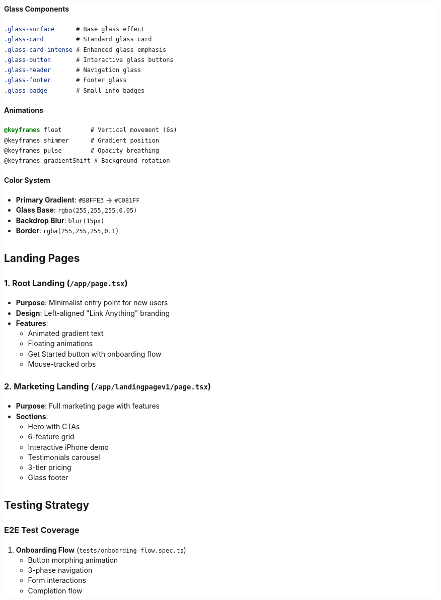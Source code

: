#### Glass Components
```css
.glass-surface      # Base glass effect
.glass-card         # Standard glass card
.glass-card-intense # Enhanced glass emphasis
.glass-button       # Interactive glass buttons
.glass-header       # Navigation glass
.glass-footer       # Footer glass
.glass-badge        # Small info badges
```

#### Animations
```css
@keyframes float        # Vertical movement (6s)
@keyframes shimmer      # Gradient position
@keyframes pulse        # Opacity breathing
@keyframes gradientShift # Background rotation
```

#### Color System
- **Primary Gradient**: `#B8FFE3` → `#C081FF`
- **Glass Base**: `rgba(255,255,255,0.05)`
- **Backdrop Blur**: `blur(15px)`
- **Border**: `rgba(255,255,255,0.1)`

## Landing Pages

### 1. Root Landing (`/app/page.tsx`)
- **Purpose**: Minimalist entry point for new users
- **Design**: Left-aligned "Link Anything" branding
- **Features**:
  - Animated gradient text
  - Floating animations
  - Get Started button with onboarding flow
  - Mouse-tracked orbs

### 2. Marketing Landing (`/app/landingpagev1/page.tsx`)
- **Purpose**: Full marketing page with features
- **Sections**:
  - Hero with CTAs
  - 6-feature grid
  - Interactive iPhone demo
  - Testimonials carousel
  - 3-tier pricing
  - Glass footer

## Testing Strategy

### E2E Test Coverage
1. **Onboarding Flow** (`tests/onboarding-flow.spec.ts`)
   - Button morphing animation
   - 3-phase navigation
   - Form interactions
   - Completion flow
